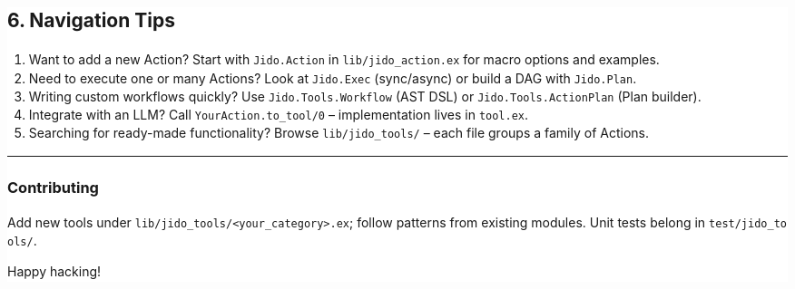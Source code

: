 
## 6. Navigation Tips  

1. Want to add a new Action? Start with `Jido.Action` in `lib/jido_action.ex` for macro options and examples.  
2. Need to execute one or many Actions? Look at `Jido.Exec` (sync/async) or build a DAG with `Jido.Plan`.  
3. Writing custom workflows quickly? Use `Jido.Tools.Workflow` (AST DSL) or `Jido.Tools.ActionPlan` (Plan builder).  
4. Integrate with an LLM? Call `YourAction.to_tool/0` – implementation lives in `tool.ex`.  
5. Searching for ready-made functionality? Browse `lib/jido_tools/` – each file groups a family of Actions.  

---

### Contributing  

Add new tools under `lib/jido_tools/<your_category>.ex`; follow patterns from existing modules. Unit tests belong in `test/jido_tools/`.  

Happy hacking!

